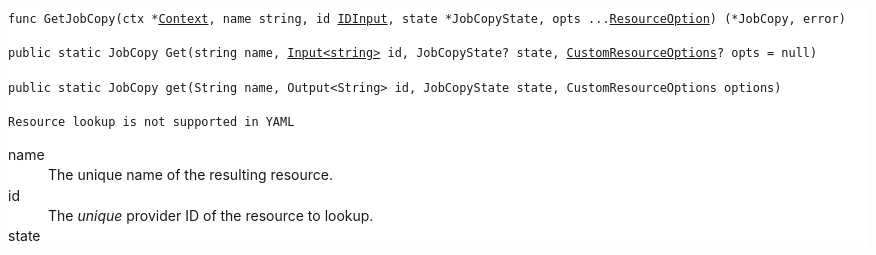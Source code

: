 <div>
<pulumi-choosable type="language" values="go">
<div class="highlight"><pre class="chroma"><code class="language-go" data-lang="go"><span class="k">func </span>GetJobCopy<span class="p">(</span><span class="nx">ctx</span><span class="p"> *</span><span class="nx"><a href="https://pkg.go.dev/github.com/pulumi/pulumi/sdk/v3/go/pulumi?tab=doc#Context">Context</a></span><span class="p">,</span> <span class="nx">name</span><span class="p"> </span><span class="nx">string</span><span class="p">,</span> <span class="nx">id</span><span class="p"> </span><span class="nx"><a href="https://pkg.go.dev/github.com/pulumi/pulumi/sdk/v3/go/pulumi?tab=doc#IDInput">IDInput</a></span><span class="p">,</span> <span class="nx">state</span><span class="p"> *</span><span class="nx">JobCopyState</span><span class="p">,</span> <span class="nx">opts</span><span class="p"> ...</span><span class="nx"><a href="https://pkg.go.dev/github.com/pulumi/pulumi/sdk/v3/go/pulumi?tab=doc#ResourceOption">ResourceOption</a></span><span class="p">) (*<span class="nx">JobCopy</span>, error)</span></code></pre></div>
</pulumi-choosable>
</div>

<div>
<pulumi-choosable type="language" values="csharp">
<div class="highlight"><pre class="chroma"><code class="language-csharp" data-lang="csharp"><span class="k">public static </span><span class="nx">JobCopy</span><span class="nf"> Get</span><span class="p">(</span><span class="nx">string</span><span class="p"> </span><span class="nx">name<span class="p">,</span> <span class="nx"><a href="/docs/reference/pkg/dotnet/Pulumi/Pulumi.Input-1.html">Input&lt;string&gt;</a></span><span class="p"> </span><span class="nx">id<span class="p">,</span> <span class="nx">JobCopyState</span><span class="p">? </span><span class="nx">state<span class="p">,</span> <span class="nx"><a href="/docs/reference/pkg/dotnet/Pulumi/Pulumi.CustomResourceOptions.html">CustomResourceOptions</a></span><span class="p">? </span><span class="nx">opts = null<span class="p">)</span></code></pre></div>
</pulumi-choosable>
</div>

<div>
<pulumi-choosable type="language" values="java">
<div class="highlight"><pre class="chroma"><code class="language-java" data-lang="java"><span class="k">public static </span><span class="nx">JobCopy</span><span class="nf"> get</span><span class="p">(</span><span class="nx">String</span><span class="p"> </span><span class="nx">name<span class="p">,</span> <span class="nx">Output&lt;String&gt;</span><span class="p"> </span><span class="nx">id<span class="p">,</span> <span class="nx">JobCopyState</span><span class="p"> </span><span class="nx">state<span class="p">,</span> <span class="nx">CustomResourceOptions</span><span class="p"> </span><span class="nx">options<span class="p">)</span></code></pre></div>
</pulumi-choosable>
</div>

<div>
<pulumi-choosable type="language" values="yaml">
<div class="highlight"><pre class="chroma"><code class="language-yaml" data-lang="yaml">Resource lookup is not supported in YAML</code></pre></div>
</pulumi-choosable>
</div>

<div>
<pulumi-choosable type="language" values="javascript,typescript">

<dl class="resources-properties">
    <dt class="property-required" title="Required">
        <span>name</span>
        <span class="property-indicator"></span>
    </dt>
    <dd>The unique name of the resulting resource.</dd>
    <dt class="property-required" title="Required">
        <span>id</span>
        <span class="property-indicator"></span>
    </dt>
    <dd>The <em>unique</em> provider ID of the resource to lookup.</dd>
    <dt class="property-optional" title="Optional">
        <span>state</span>
        <span class="property-indicator"></span>